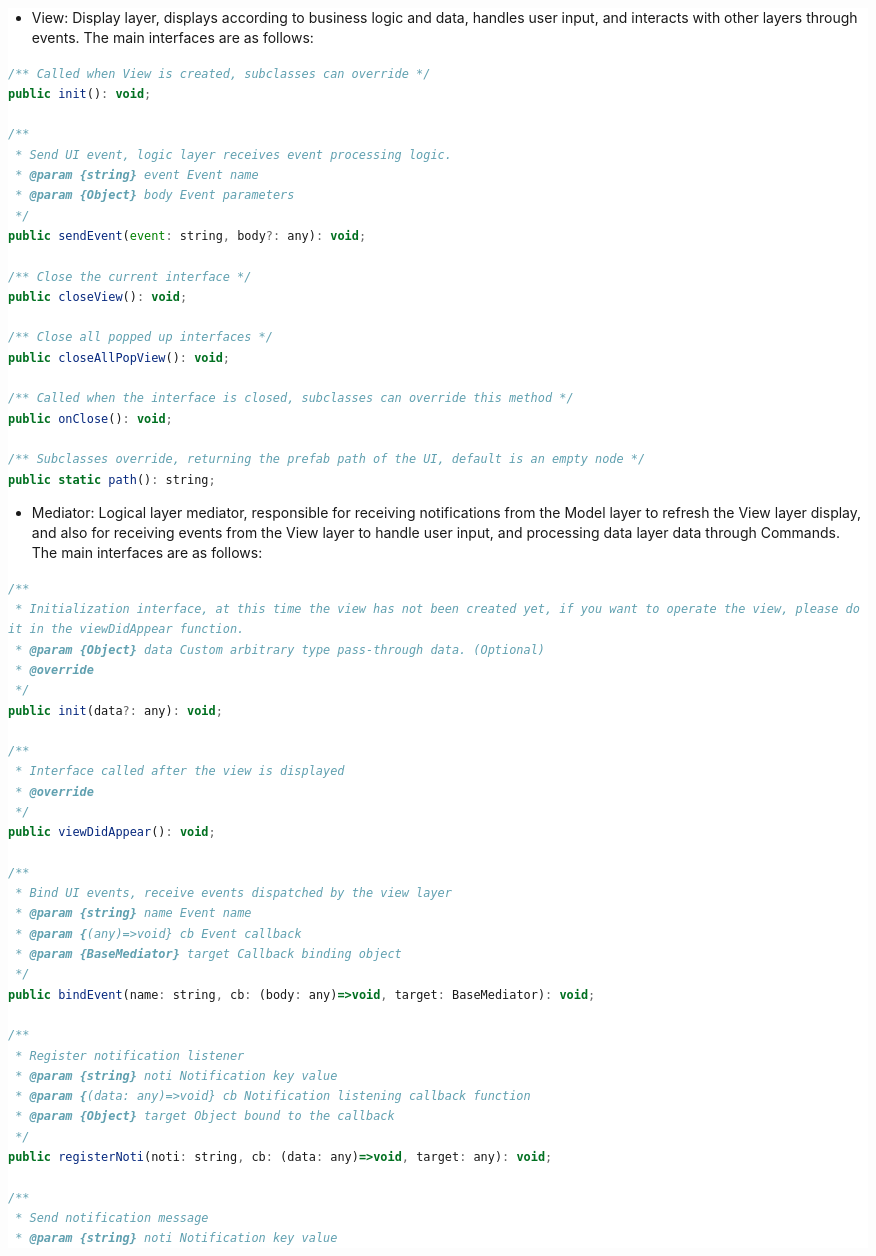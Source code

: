 
- View: Display layer, displays according to business logic and data, handles user input, and interacts with other layers through events. The main interfaces are as follows:

```javascript
/** Called when View is created, subclasses can override */
public init(): void;

/**
 * Send UI event, logic layer receives event processing logic.
 * @param {string} event Event name
 * @param {Object} body Event parameters
 */
public sendEvent(event: string, body?: any): void;

/** Close the current interface */
public closeView(): void;

/** Close all popped up interfaces */
public closeAllPopView(): void;

/** Called when the interface is closed, subclasses can override this method */
public onClose(): void;

/** Subclasses override, returning the prefab path of the UI, default is an empty node */
public static path(): string;
```

- Mediator: Logical layer mediator, responsible for receiving notifications from the Model layer to refresh the View layer display, and also for receiving events from the View layer to handle user input, and processing data layer data through Commands. The main interfaces are as follows:

```javascript
/**
 * Initialization interface, at this time the view has not been created yet, if you want to operate the view, please do it in the viewDidAppear function.
 * @param {Object} data Custom arbitrary type pass-through data. (Optional)
 * @override
 */
public init(data?: any): void;

/**
 * Interface called after the view is displayed
 * @override
 */
public viewDidAppear(): void;

/**
 * Bind UI events, receive events dispatched by the view layer
 * @param {string} name Event name
 * @param {(any)=>void} cb Event callback
 * @param {BaseMediator} target Callback binding object
 */
public bindEvent(name: string, cb: (body: any)=>void, target: BaseMediator): void;

/**
 * Register notification listener
 * @param {string} noti Notification key value
 * @param {(data: any)=>void} cb Notification listening callback function
 * @param {Object} target Object bound to the callback
 */
public registerNoti(noti: string, cb: (data: any)=>void, target: any): void;

/**
 * Send notification message
 * @param {string} noti Notification key value
```